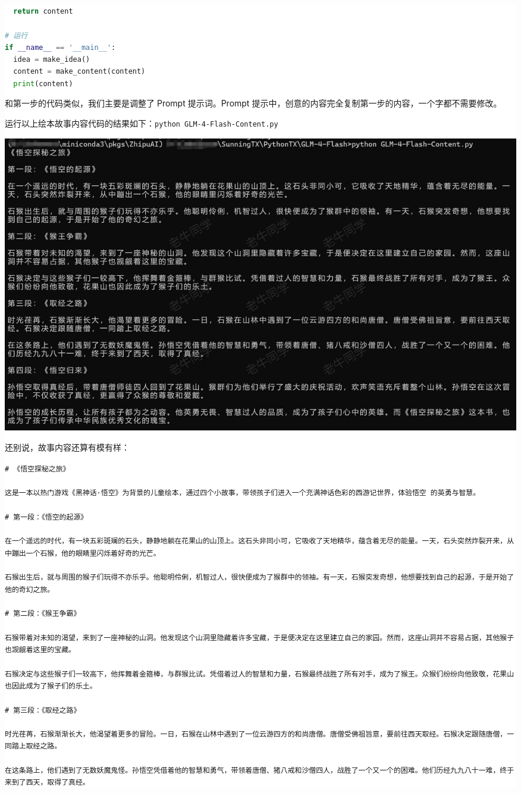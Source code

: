 ```python
  return content

# 运行
if __name__ == '__main__':
  idea = make_idea()
  content = make_content(content)
  print(content)
```

和第一步的代码类似，我们主要是调整了 Prompt 提示词。Prompt 提示中，创意的内容完全复制第一步的内容，一个字都不需要修改。

运行以上绘本故事内容代码的结果如下：`python GLM-4-Flash-Content.py`

![黑神话·悟空绘本故事内容](04.jpg)

还别说，故事内容还算有模有样：

```plaintext
# 《悟空探秘之旅》

这是一本以热门游戏《黑神话·悟空》为背景的儿童绘本，通过四个小故事，带领孩子们进入一个充满神话色彩的西游记世界，体验悟空 的英勇与智慧。

# 第一段：《悟空的起源》

在一个遥远的时代，有一块五彩斑斓的石头，静静地躺在花果山的山顶上。这石头非同小可，它吸收了天地精华，蕴含着无尽的能量。一天，石头突然炸裂开来，从中蹦出一个石猴，他的眼睛里闪烁着好奇的光芒。

石猴出生后，就与周围的猴子们玩得不亦乐乎。他聪明伶俐，机智过人，很快便成为了猴群中的领袖。有一天，石猴突发奇想，他想要找到自己的起源，于是开始了他的奇幻之旅。

# 第二段：《猴王争霸》

石猴带着对未知的渴望，来到了一座神秘的山洞。他发现这个山洞里隐藏着许多宝藏，于是便决定在这里建立自己的家园。然而，这座山洞并不容易占据，其他猴子也觊觎着这里的宝藏。

石猴决定与这些猴子们一较高下，他挥舞着金箍棒，与群猴比试。凭借着过人的智慧和力量，石猴最终战胜了所有对手，成为了猴王。众猴们纷纷向他致敬，花果山也因此成为了猴子们的乐土。

# 第三段：《取经之路》

时光荏苒，石猴渐渐长大，他渴望着更多的冒险。一日，石猴在山林中遇到了一位云游四方的和尚唐僧。唐僧受佛祖旨意，要前往西天取经。石猴决定跟随唐僧，一同踏上取经之路。

在这条路上，他们遇到了无数妖魔鬼怪。孙悟空凭借着他的智慧和勇气，带领着唐僧、猪八戒和沙僧四人，战胜了一个又一个的困难。他们历经九九八十一难，终于来到了西天，取得了真经。

```
